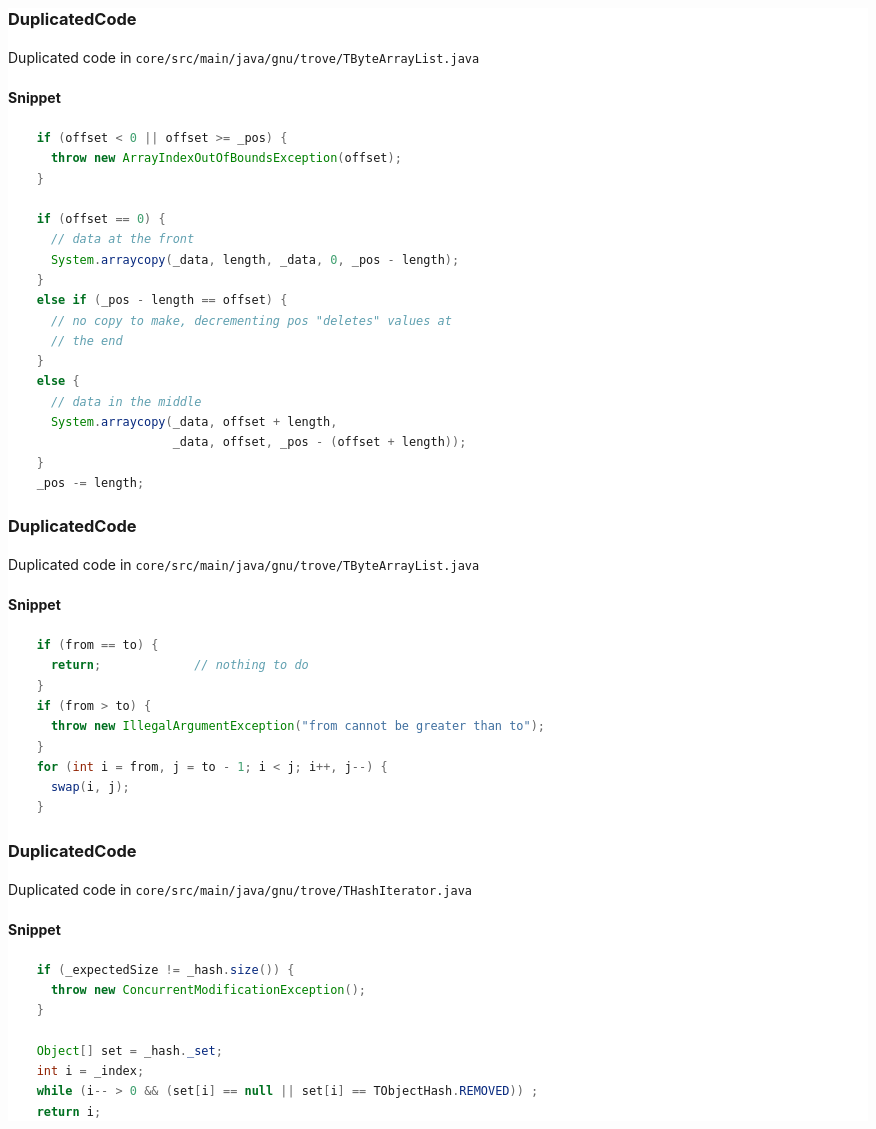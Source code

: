 ### DuplicatedCode
Duplicated code
in `core/src/main/java/gnu/trove/TByteArrayList.java`
#### Snippet
```java
    if (offset < 0 || offset >= _pos) {
      throw new ArrayIndexOutOfBoundsException(offset);
    }

    if (offset == 0) {
      // data at the front
      System.arraycopy(_data, length, _data, 0, _pos - length);
    }
    else if (_pos - length == offset) {
      // no copy to make, decrementing pos "deletes" values at
      // the end
    }
    else {
      // data in the middle
      System.arraycopy(_data, offset + length,
                       _data, offset, _pos - (offset + length));
    }
    _pos -= length;
```

### DuplicatedCode
Duplicated code
in `core/src/main/java/gnu/trove/TByteArrayList.java`
#### Snippet
```java
    if (from == to) {
      return;             // nothing to do
    }
    if (from > to) {
      throw new IllegalArgumentException("from cannot be greater than to");
    }
    for (int i = from, j = to - 1; i < j; i++, j--) {
      swap(i, j);
    }
```

### DuplicatedCode
Duplicated code
in `core/src/main/java/gnu/trove/THashIterator.java`
#### Snippet
```java
    if (_expectedSize != _hash.size()) {
      throw new ConcurrentModificationException();
    }

    Object[] set = _hash._set;
    int i = _index;
    while (i-- > 0 && (set[i] == null || set[i] == TObjectHash.REMOVED)) ;
    return i;
```
